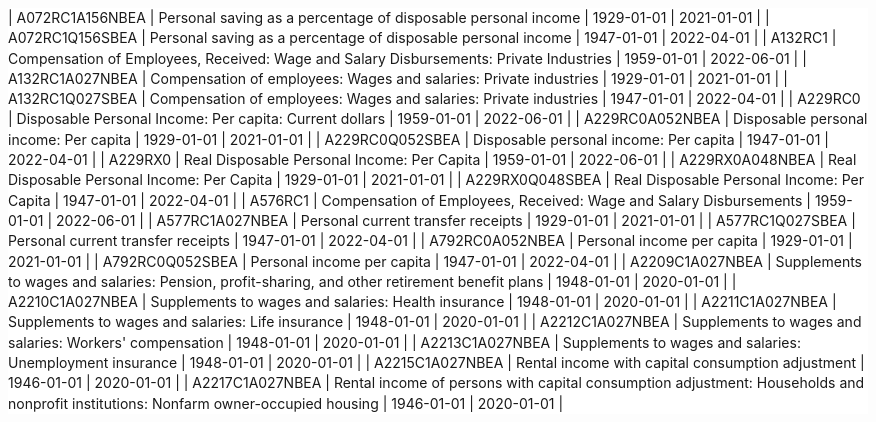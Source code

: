 | A072RC1A156NBEA | Personal saving as a percentage of disposable personal income                                                                                                                                   | 1929-01-01          | 2021-01-01        |
| A072RC1Q156SBEA | Personal saving as a percentage of disposable personal income                                                                                                                                   | 1947-01-01          | 2022-04-01        |
| A132RC1         | Compensation of Employees, Received: Wage and Salary Disbursements: Private Industries                                                                                                          | 1959-01-01          | 2022-06-01        |
| A132RC1A027NBEA | Compensation of employees: Wages and salaries: Private industries                                                                                                                               | 1929-01-01          | 2021-01-01        |
| A132RC1Q027SBEA | Compensation of employees: Wages and salaries: Private industries                                                                                                                               | 1947-01-01          | 2022-04-01        |
| A229RC0         | Disposable Personal Income: Per capita: Current dollars                                                                                                                                         | 1959-01-01          | 2022-06-01        |
| A229RC0A052NBEA | Disposable personal income: Per capita                                                                                                                                                          | 1929-01-01          | 2021-01-01        |
| A229RC0Q052SBEA | Disposable personal income: Per capita                                                                                                                                                          | 1947-01-01          | 2022-04-01        |
| A229RX0         | Real Disposable Personal Income: Per Capita                                                                                                                                                     | 1959-01-01          | 2022-06-01        |
| A229RX0A048NBEA | Real Disposable Personal Income: Per Capita                                                                                                                                                     | 1929-01-01          | 2021-01-01        |
| A229RX0Q048SBEA | Real Disposable Personal Income: Per Capita                                                                                                                                                     | 1947-01-01          | 2022-04-01        |
| A576RC1         | Compensation of Employees, Received: Wage and Salary Disbursements                                                                                                                              | 1959-01-01          | 2022-06-01        |
| A577RC1A027NBEA | Personal current transfer receipts                                                                                                                                                              | 1929-01-01          | 2021-01-01        |
| A577RC1Q027SBEA | Personal current transfer receipts                                                                                                                                                              | 1947-01-01          | 2022-04-01        |
| A792RC0A052NBEA | Personal income per capita                                                                                                                                                                      | 1929-01-01          | 2021-01-01        |
| A792RC0Q052SBEA | Personal income per capita                                                                                                                                                                      | 1947-01-01          | 2022-04-01        |
| A2209C1A027NBEA | Supplements to wages and salaries: Pension, profit-sharing, and other retirement benefit plans                                                                                                  | 1948-01-01          | 2020-01-01        |
| A2210C1A027NBEA | Supplements to wages and salaries: Health insurance                                                                                                                                             | 1948-01-01          | 2020-01-01        |
| A2211C1A027NBEA | Supplements to wages and salaries: Life insurance                                                                                                                                               | 1948-01-01          | 2020-01-01        |
| A2212C1A027NBEA | Supplements to wages and salaries: Workers' compensation                                                                                                                                        | 1948-01-01          | 2020-01-01        |
| A2213C1A027NBEA | Supplements to wages and salaries: Unemployment insurance                                                                                                                                       | 1948-01-01          | 2020-01-01        |
| A2215C1A027NBEA | Rental income with capital consumption adjustment                                                                                                                                               | 1946-01-01          | 2020-01-01        |
| A2217C1A027NBEA | Rental income of persons with capital consumption adjustment: Households and nonprofit institutions: Nonfarm owner-occupied housing                                                             | 1946-01-01          | 2020-01-01        |